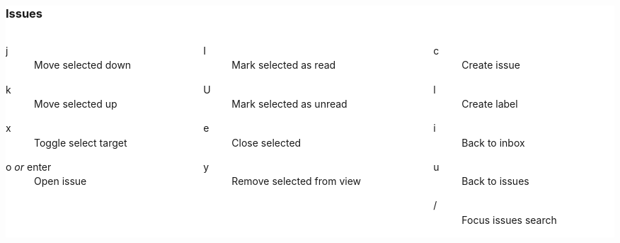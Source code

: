   <div class="rule"></div>

  <h3>Issues</h3>

  <div class="columns threecols">
    <div class="column first">
      <dl class="keyboard-mappings">
        <dt>j</dt>
        <dd>Move selected down</dd>
      </dl>
      <dl class="keyboard-mappings">
        <dt>k</dt>
        <dd>Move selected up</dd>
      </dl>
      <dl class="keyboard-mappings">
        <dt>x</dt>
        <dd>Toggle select target</dd>
      </dl>
      <dl class="keyboard-mappings">
        <dt>o <em>or</em> enter</dt>
        <dd>Open issue</dd>
      </dl>
    </div><!-- /.column.first -->
    <div class="column middle">
      <dl class="keyboard-mappings">
        <dt>I</dt>
        <dd>Mark selected as read</dd>
      </dl>
      <dl class="keyboard-mappings">
        <dt>U</dt>
        <dd>Mark selected as unread</dd>
      </dl>
      <dl class="keyboard-mappings">
        <dt>e</dt>
        <dd>Close selected</dd>
      </dl>
      <dl class="keyboard-mappings">
        <dt>y</dt>
        <dd>Remove selected from view</dd>
      </dl>
    </div><!-- /.column.middle -->
    <div class="column last">
      <dl class="keyboard-mappings">
        <dt>c</dt>
        <dd>Create issue</dd>
      </dl>
      <dl class="keyboard-mappings">
        <dt>l</dt>
        <dd>Create label</dd>
      </dl>
      <dl class="keyboard-mappings">
        <dt>i</dt>
        <dd>Back to inbox</dd>
      </dl>
      <dl class="keyboard-mappings">
        <dt>u</dt>
        <dd>Back to issues</dd>
      </dl>
      <dl class="keyboard-mappings">
        <dt>/</dt>
        <dd>Focus issues search</dd>
      </dl>
    </div>
  </div>
